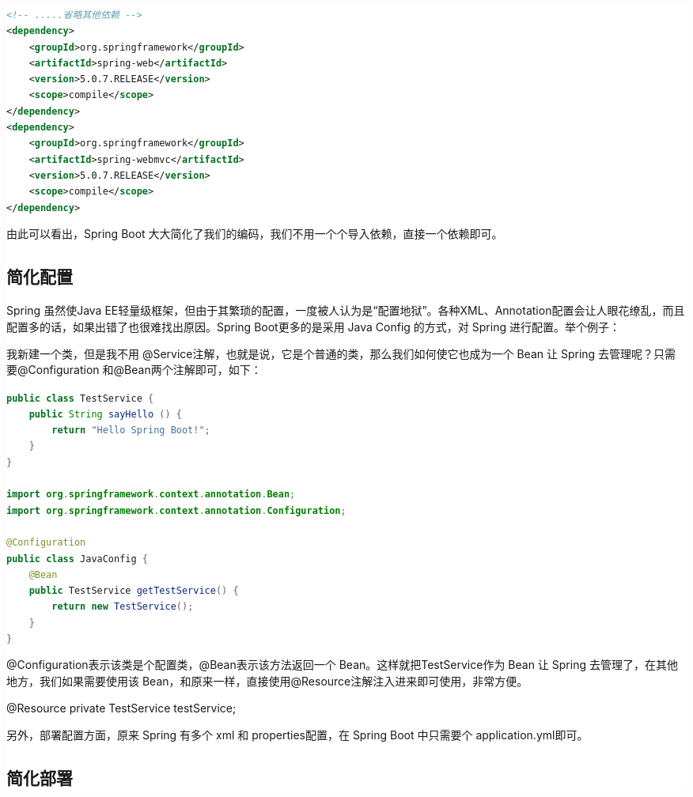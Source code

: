 ```xml
<!-- .....省略其他依赖 -->
<dependency>
    <groupId>org.springframework</groupId>
    <artifactId>spring-web</artifactId>
    <version>5.0.7.RELEASE</version>
    <scope>compile</scope>
</dependency>
<dependency>
    <groupId>org.springframework</groupId>
    <artifactId>spring-webmvc</artifactId>
    <version>5.0.7.RELEASE</version>
    <scope>compile</scope>
</dependency>
```

由此可以看出，Spring Boot 大大简化了我们的编码，我们不用一个个导入依赖，直接一个依赖即可。

## 简化配置

Spring 虽然使Java EE轻量级框架，但由于其繁琐的配置，一度被人认为是“配置地狱”。各种XML、Annotation配置会让人眼花缭乱，而且配置多的话，如果出错了也很难找出原因。Spring Boot更多的是采用 Java Config 的方式，对 Spring 进行配置。举个例子：

我新建一个类，但是我不用 @Service注解，也就是说，它是个普通的类，那么我们如何使它也成为一个 Bean 让 Spring 去管理呢？只需要@Configuration 和@Bean两个注解即可，如下：

```java
public class TestService {
    public String sayHello () {
        return "Hello Spring Boot!";
    }
}
 
import org.springframework.context.annotation.Bean;
import org.springframework.context.annotation.Configuration;
 
@Configuration
public class JavaConfig {
    @Bean
    public TestService getTestService() {
        return new TestService();
    }
}
```

@Configuration表示该类是个配置类，@Bean表示该方法返回一个 Bean。这样就把TestService作为 Bean 让 Spring 去管理了，在其他地方，我们如果需要使用该 Bean，和原来一样，直接使用@Resource注解注入进来即可使用，非常方便。

@Resource private TestService testService;

另外，部署配置方面，原来 Spring 有多个 xml 和 properties配置，在 Spring Boot 中只需要个 application.yml即可。

## 简化部署
